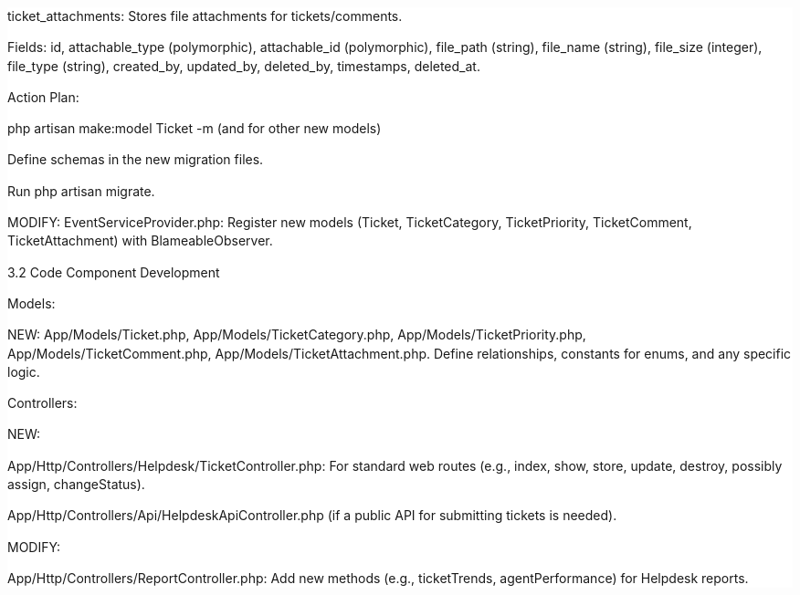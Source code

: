 
ticket_attachments: Stores file attachments for tickets/comments.



Fields: id, attachable_type (polymorphic), attachable_id (polymorphic), file_path (string), file_name (string), file_size (integer), file_type (string), created_by, updated_by, deleted_by, timestamps, deleted_at.



Action Plan:



php artisan make:model Ticket -m (and for other new models)



Define schemas in the new migration files.



Run php artisan migrate.



MODIFY: EventServiceProvider.php: Register new models (Ticket, TicketCategory, TicketPriority, TicketComment, TicketAttachment) with BlameableObserver.



3.2 Code Component Development



Models:



NEW: App/Models/Ticket.php, App/Models/TicketCategory.php, App/Models/TicketPriority.php, App/Models/TicketComment.php, App/Models/TicketAttachment.php. Define relationships, constants for enums, and any specific logic.



Controllers:



NEW:



App/Http/Controllers/Helpdesk/TicketController.php: For standard web routes (e.g., index, show, store, update, destroy, possibly assign, changeStatus).



App/Http/Controllers/Api/HelpdeskApiController.php (if a public API for submitting tickets is needed).



MODIFY:



App/Http/Controllers/ReportController.php: Add new methods (e.g., ticketTrends, agentPerformance) for Helpdesk reports.


